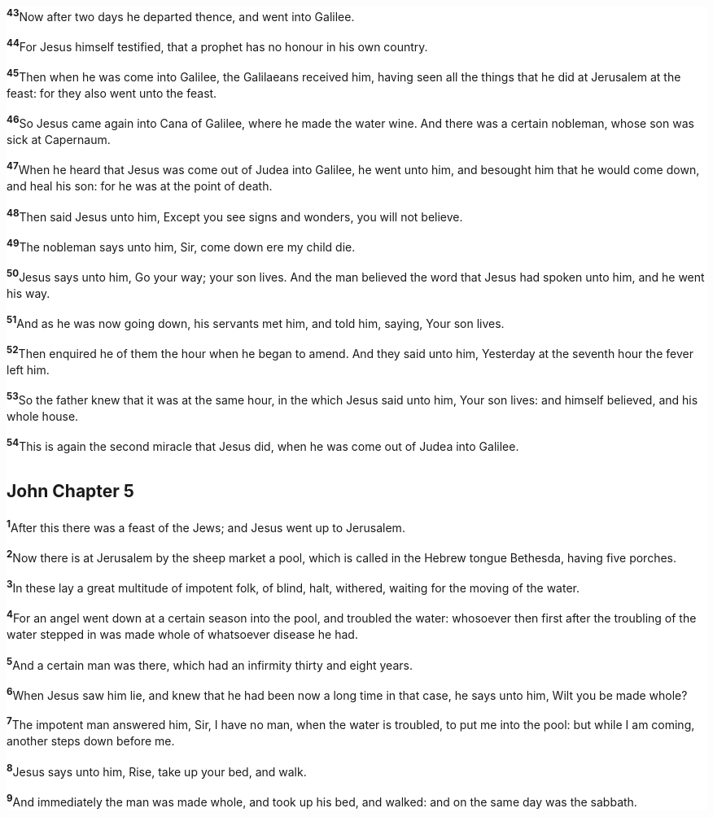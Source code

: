 <sup>**43**</sup>Now after two days he departed thence, and went into Galilee.

<sup>**44**</sup>For Jesus himself testified, that a prophet has no honour in his own country.

<sup>**45**</sup>Then when he was come into Galilee, the Galilaeans received him, having seen all the things that he did at Jerusalem at the feast: for they also went unto the feast.

<sup>**46**</sup>So Jesus came again into Cana of Galilee, where he made the water wine. And there was a certain nobleman, whose son was sick at Capernaum.

<sup>**47**</sup>When he heard that Jesus was come out of Judea into Galilee, he went unto him, and besought him that he would come down, and heal his son: for he was at the point of death.

<sup>**48**</sup>Then said Jesus unto him, Except you see signs and wonders, you will not believe.

<sup>**49**</sup>The nobleman says unto him, Sir, come down ere my child die.

<sup>**50**</sup>Jesus says unto him, Go your way; your son lives. And the man believed the word that Jesus had spoken unto him, and he went his way.

<sup>**51**</sup>And as he was now going down, his servants met him, and told him, saying, Your son lives.

<sup>**52**</sup>Then enquired he of them the hour when he began to amend. And they said unto him, Yesterday at the seventh hour the fever left him.

<sup>**53**</sup>So the father knew that it was at the same hour, in the which Jesus said unto him, Your son lives: and himself believed, and his whole house.

<sup>**54**</sup>This is again the second miracle that Jesus did, when he was come out of Judea into Galilee.


## John Chapter 5

<sup>**1**</sup>After this there was a feast of the Jews; and Jesus went up to Jerusalem.

<sup>**2**</sup>Now there is at Jerusalem by the sheep market a pool, which is called in the Hebrew tongue Bethesda, having five porches.

<sup>**3**</sup>In these lay a great multitude of impotent folk, of blind, halt, withered, waiting for the moving of the water.

<sup>**4**</sup>For an angel went down at a certain season into the pool, and troubled the water: whosoever then first after the troubling of the water stepped in was made whole of whatsoever disease he had.

<sup>**5**</sup>And a certain man was there, which had an infirmity thirty and eight years.

<sup>**6**</sup>When Jesus saw him lie, and knew that he had been now a long time in that case, he says unto him, Wilt you be made whole?

<sup>**7**</sup>The impotent man answered him, Sir, I have no man, when the water is troubled, to put me into the pool: but while I am coming, another steps down before me.

<sup>**8**</sup>Jesus says unto him, Rise, take up your bed, and walk.

<sup>**9**</sup>And immediately the man was made whole, and took up his bed, and walked: and on the same day was the sabbath.
